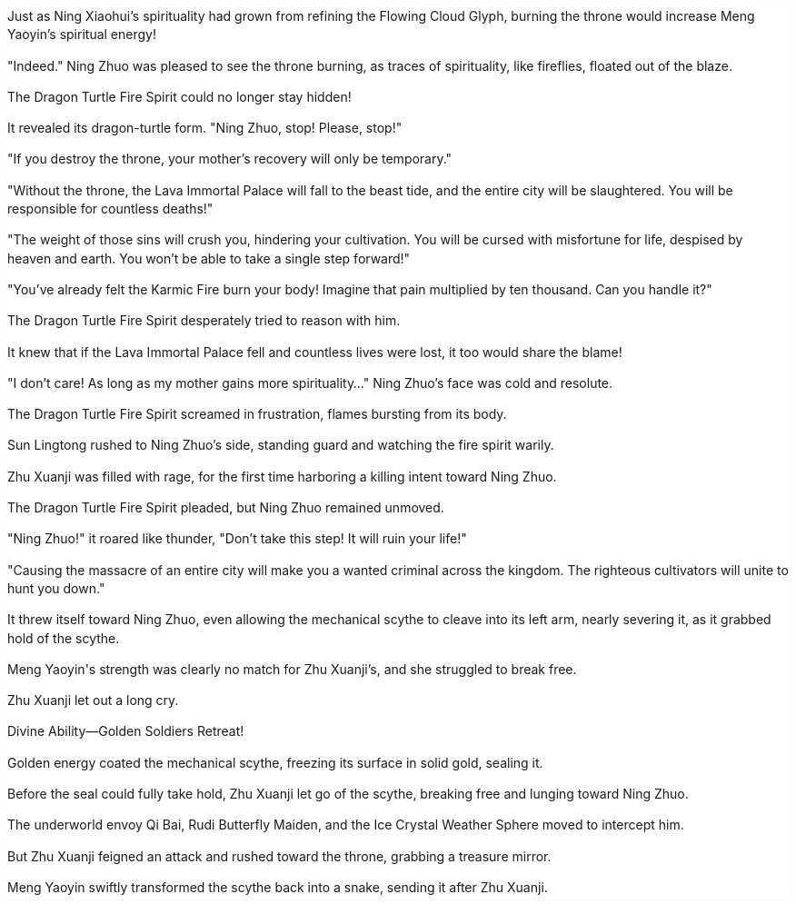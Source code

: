Just as Ning Xiaohui’s spirituality had grown from refining the Flowing Cloud Glyph, burning the throne would increase Meng Yaoyin’s spiritual energy!

"Indeed." Ning Zhuo was pleased to see the throne burning, as traces of spirituality, like fireflies, floated out of the blaze.

The Dragon Turtle Fire Spirit could no longer stay hidden!

It revealed its dragon-turtle form. "Ning Zhuo, stop! Please, stop!"

"If you destroy the throne, your mother’s recovery will only be temporary."

"Without the throne, the Lava Immortal Palace will fall to the beast tide, and the entire city will be slaughtered. You will be responsible for countless deaths!"

"The weight of those sins will crush you, hindering your cultivation. You will be cursed with misfortune for life, despised by heaven and earth. You won’t be able to take a single step forward!"

"You’ve already felt the Karmic Fire burn your body! Imagine that pain multiplied by ten thousand. Can you handle it?"

The Dragon Turtle Fire Spirit desperately tried to reason with him.

It knew that if the Lava Immortal Palace fell and countless lives were lost, it too would share the blame!

"I don’t care! As long as my mother gains more spirituality…" Ning Zhuo’s face was cold and resolute.

The Dragon Turtle Fire Spirit screamed in frustration, flames bursting from its body.

Sun Lingtong rushed to Ning Zhuo’s side, standing guard and watching the fire spirit warily.

Zhu Xuanji was filled with rage, for the first time harboring a killing intent toward Ning Zhuo.

The Dragon Turtle Fire Spirit pleaded, but Ning Zhuo remained unmoved.

"Ning Zhuo!" it roared like thunder, "Don’t take this step! It will ruin your life!"

"Causing the massacre of an entire city will make you a wanted criminal across the kingdom. The righteous cultivators will unite to hunt you down."

It threw itself toward Ning Zhuo, even allowing the mechanical scythe to cleave into its left arm, nearly severing it, as it grabbed hold of the scythe.

Meng Yaoyin's strength was clearly no match for Zhu Xuanji’s, and she struggled to break free.

Zhu Xuanji let out a long cry.

Divine Ability—Golden Soldiers Retreat!

Golden energy coated the mechanical scythe, freezing its surface in solid gold, sealing it.

Before the seal could fully take hold, Zhu Xuanji let go of the scythe, breaking free and lunging toward Ning Zhuo.

The underworld envoy Qi Bai, Rudi Butterfly Maiden, and the Ice Crystal Weather Sphere moved to intercept him.

But Zhu Xuanji feigned an attack and rushed toward the throne, grabbing a treasure mirror.

Meng Yaoyin swiftly transformed the scythe back into a snake, sending it after Zhu Xuanji.
